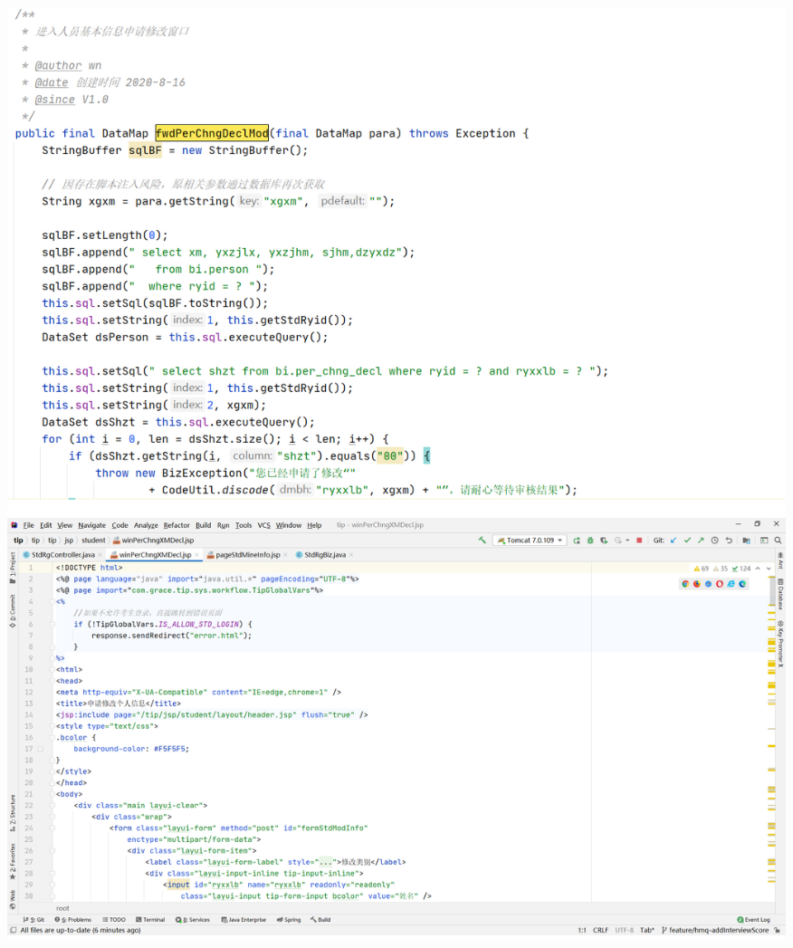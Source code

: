 ![image-20220711162827063](七月/image-20220711162827063.png)

![image-20220711163503424](七月/image-20220711163503424.png)
